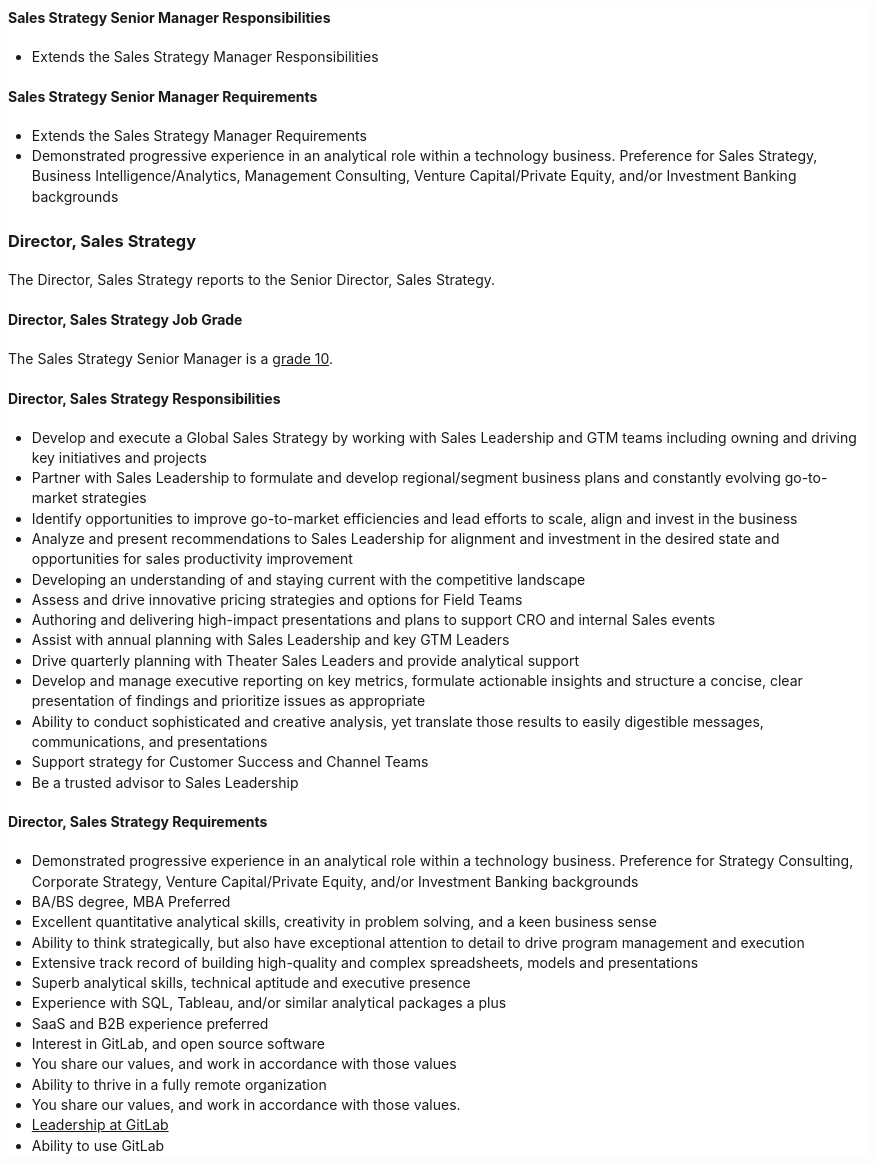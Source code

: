 #### Sales Strategy Senior Manager Responsibilities

- Extends the Sales Strategy Manager Responsibilities

#### Sales Strategy Senior Manager Requirements

- Extends the Sales Strategy Manager Requirements
- Demonstrated progressive experience in an analytical role within a technology business. Preference for Sales Strategy, Business Intelligence/Analytics, Management Consulting, Venture Capital/Private Equity, and/or Investment Banking backgrounds

### Director, Sales Strategy

The Director, Sales Strategy reports to the Senior Director, Sales Strategy.

#### Director, Sales Strategy Job Grade

The Sales Strategy Senior Manager is a [grade 10](/handbook/total-rewards/compensation/compensation-calculator/#gitlab-job-grades).

#### Director, Sales Strategy Responsibilities

- Develop and execute a Global Sales Strategy by working with Sales Leadership and GTM teams including owning and driving key initiatives and projects
- Partner with Sales Leadership to formulate and develop regional/segment business plans and constantly evolving go-to-market strategies
- Identify opportunities to improve go-to-market efficiencies and lead efforts to scale, align and invest in the business
- Analyze and present recommendations to Sales Leadership for alignment and investment in the desired state and opportunities for sales productivity improvement
- Developing an understanding of and staying current with the competitive landscape
- Assess and drive innovative pricing strategies and options for Field Teams
- Authoring and delivering high-impact presentations and plans to support CRO and internal Sales events
- Assist with annual planning with Sales Leadership and key GTM Leaders
- Drive quarterly planning with Theater Sales Leaders and provide analytical support
- Develop and manage executive reporting on key metrics, formulate actionable insights and structure a concise, clear presentation of findings and prioritize issues as appropriate
- Ability to conduct sophisticated and creative analysis, yet translate those results to easily digestible messages, communications, and presentations
- Support strategy for Customer Success and Channel Teams
- Be a trusted advisor to Sales Leadership

#### Director, Sales Strategy Requirements

- Demonstrated progressive experience in an analytical role within a technology business.  Preference for Strategy Consulting, Corporate Strategy, Venture Capital/Private Equity, and/or Investment Banking backgrounds
- BA/BS degree, MBA Preferred
- Excellent quantitative analytical skills, creativity in problem solving, and a keen business sense
- Ability to think strategically, but also have exceptional attention to detail to drive program management and execution
- Extensive track record of building high-quality and complex spreadsheets, models and presentations
- Superb analytical skills, technical aptitude and executive presence
- Experience with SQL, Tableau, and/or similar analytical packages a plus
- SaaS and B2B experience preferred
- Interest in GitLab, and open source software
- You share our values, and work in accordance with those values
- Ability to thrive in a fully remote organization
- You share our values, and work in accordance with those values.
- [Leadership at GitLab](/handbook/company/structure/#director-group)
- Ability to use GitLab
